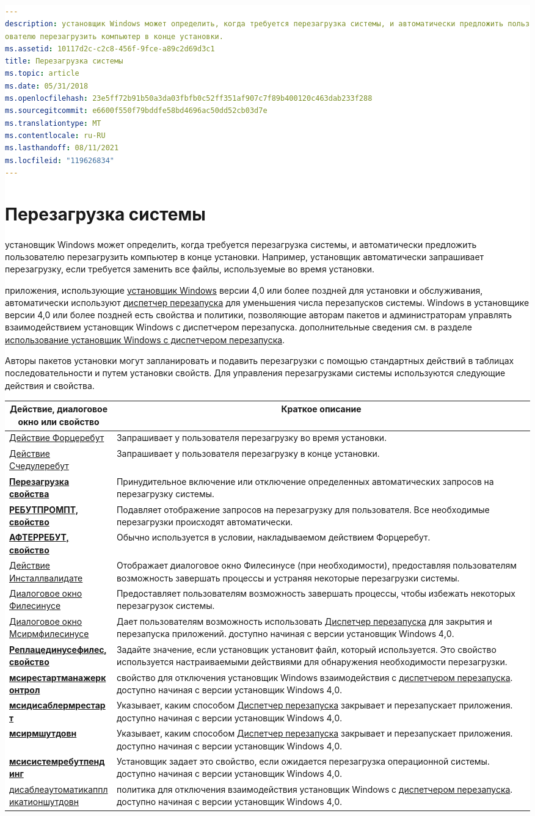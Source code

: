 ```yaml
---
description: установщик Windows может определить, когда требуется перезагрузка системы, и автоматически предложить пользователю перезагрузить компьютер в конце установки.
ms.assetid: 10117d2c-c2c8-456f-9fce-a89c2d69d3c1
title: Перезагрузка системы
ms.topic: article
ms.date: 05/31/2018
ms.openlocfilehash: 23e5ff72b91b50a3da03fbfb0c52ff351af907c7f89b400120c463dab233f288
ms.sourcegitcommit: e6600f550f79bddfe58bd4696ac50dd52cb03d7e
ms.translationtype: MT
ms.contentlocale: ru-RU
ms.lasthandoff: 08/11/2021
ms.locfileid: "119626834"
---
```

# <a name="system-reboots"></a>Перезагрузка системы

установщик Windows может определить, когда требуется перезагрузка системы, и автоматически предложить пользователю перезагрузить компьютер в конце установки. Например, установщик автоматически запрашивает перезагрузку, если требуется заменить все файлы, используемые во время установки.

приложения, использующие [установщик Windows](windows-installer-portal.md) версии 4,0 или более поздней для установки и обслуживания, автоматически используют [диспетчер перезапуска](../rstmgr/restart-manager-portal.md) для уменьшения числа перезапусков системы. Windows в установщике версии 4,0 или более поздней есть свойства и политики, позволяющие авторам пакетов и администраторам управлять взаимодействием установщик Windows с диспетчером перезапуска. дополнительные сведения см. в разделе [использование установщик Windows с диспетчером перезапуска](using-windows-installer-with-restart-manager.md).

Авторы пакетов установки могут запланировать и подавить перезагрузки с помощью стандартных действий в таблицах последовательности и путем установки свойств. Для управления перезагрузками системы используются следующие действия и свойства.



| Действие, диалоговое окно или свойство                                                | Краткое описание                                                                                                                                             |
|--------------------------------------------------------------------------------|---------------------------------------------------------------------------------------------------------------------------------------------------------------|
| [Действие Форцеребут](forcereboot-action.md)                                   | Запрашивает у пользователя перезагрузку во время установки.                                                                                                        |
| [Действие Счедулеребут](schedulereboot-action.md)                             | Запрашивает у пользователя перезагрузку в конце установки.                                                                                                 |
| [**Перезагрузка свойства**](reboot.md)                                              | Принудительное включение или отключение определенных автоматических запросов на перезагрузку системы.                                                                                           |
| [**РЕБУТПРОМПТ, свойство**](rebootprompt.md)                                  | Подавляет отображение запросов на перезагрузку для пользователя. Все необходимые перезагрузки происходят автоматически.                                                           |
| [**АФТЕРРЕБУТ, свойство**](afterreboot.md)                                    | Обычно используется в условии, накладываемом действием Форцеребут.                                                                                               |
| [Действие Инсталлвалидате](installvalidate-action.md)                           | Отображает диалоговое окно Филесинусе (при необходимости), предоставляя пользователям возможность завершать процессы и устраняя некоторые перезагрузки системы.                              |
| [Диалоговое окно Филесинусе](filesinuse-dialog.md)                                     | Предоставляет пользователям возможность завершать процессы, чтобы избежать некоторых перезагрузок системы.                                                                              |
| [Диалоговое окно Мсирмфилесинусе](msirmfilesinuse-dialog.md)                           | Дает пользователям возможность использовать [Диспетчер перезапуска](../rstmgr/restart-manager-portal.md) для закрытия и перезапуска приложений. доступно начиная с версии установщик Windows 4,0. |
| [**Реплацединусефилес, свойство**](replacedinusefiles.md)                      | Задайте значение, если установщик установит файл, который используется. Это свойство используется настраиваемыми действиями для обнаружения необходимости перезагрузки.                                |
| [**мсирестартманажерконтрол**](msirestartmanagercontrol.md)                   | свойство для отключения установщик Windows взаимодействия с [диспетчером перезапуска](../rstmgr/restart-manager-portal.md). доступно начиная с версии установщик Windows 4,0.          |
| [**мсидисаблермрестарт**](msidisablermrestart.md)                             | Указывает, каким способом [Диспетчер перезапуска](../rstmgr/restart-manager-portal.md) закрывает и перезапускает приложения. доступно начиная с версии установщик Windows 4,0.                  |
| [**мсирмшутдовн**](msirmshutdown.md)                                         | Указывает, каким способом [Диспетчер перезапуска](../rstmgr/restart-manager-portal.md) закрывает и перезапускает приложения. доступно начиная с версии установщик Windows 4,0.                  |
| [**мсисистемребутпендинг**](msisystemrebootpending.md)                       | Установщик задает это свойство, если ожидается перезагрузка операционной системы. доступно начиная с версии установщик Windows 4,0.                         |
| [дисаблеаутоматикаппликатионшутдовн](disableautomaticapplicationshutdown.md) | политика для отключения взаимодействия установщик Windows с [диспетчером перезапуска](../rstmgr/restart-manager-portal.md). доступно начиная с версии установщик Windows 4,0.                |
